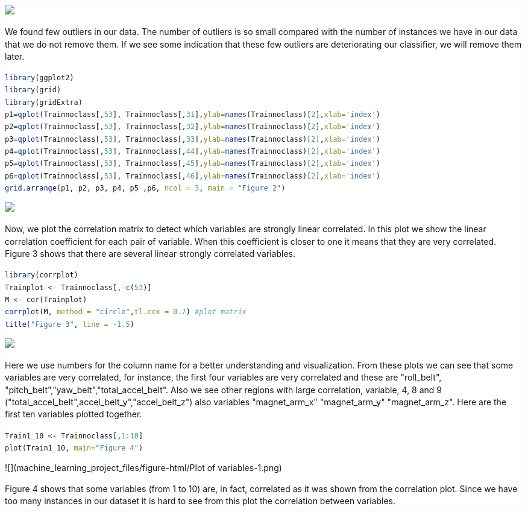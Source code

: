  ![](machine_learning_project_files/figure-html/Variable-1.png) 

We found few outliers in our data. The number of outliers is so small compared with the number of instances we have in our data that we do not remove them. If we see some indication that these few outliers are deteriorating our classifier, we will remove them later. 
 
 
 ```r
 library(ggplot2)
 library(grid)
 library(gridExtra)
 p1=qplot(Trainnoclass[,53], Trainnoclass[,31],ylab=names(Trainnoclass)[2],xlab='index')
 p2=qplot(Trainnoclass[,53], Trainnoclass[,32],ylab=names(Trainnoclass)[2],xlab='index')
 p3=qplot(Trainnoclass[,53], Trainnoclass[,33],ylab=names(Trainnoclass)[2],xlab='index')
 p4=qplot(Trainnoclass[,53], Trainnoclass[,44],ylab=names(Trainnoclass)[2],xlab='index')
 p5=qplot(Trainnoclass[,53], Trainnoclass[,45],ylab=names(Trainnoclass)[2],xlab='index')
 p6=qplot(Trainnoclass[,53], Trainnoclass[,46],ylab=names(Trainnoclass)[2],xlab='index')
 grid.arrange(p1, p2, p3, p4, p5 ,p6, ncol = 3, main = "Figure 2")
 ```
 
 ![](machine_learning_project_files/figure-html/Outlier-1.png) 
 
Now, we plot the correlation matrix to detect which variables are strongly linear correlated. In this plot we show the linear correlation coefficient for each pair of variable. When this coefficient is closer to one it means that they are very correlated. Figure 3 shows that there are several linear strongly correlated variables.

 
 ```r
 library(corrplot)
 Trainplot <- Trainnoclass[,-c(53)]
 M <- cor(Trainplot)
 corrplot(M, method = "circle",tl.cex = 0.7) #plot matrix
 title("Figure 3", line = -1.5)
 ```
 
 ![](machine_learning_project_files/figure-html/unnamed-chunk-1-1.png) 


Here we use numbers for the column name for a better understanding and visualization. 
From these plots we can see that some variables are very correlated, for instance, the first four variables are very correlated and these are "roll_belt", "pitch_belt","yaw_belt","total_accel_belt". Also we see other regions with large correlation, variable, 4, 8 and 9 ("total_accel_belt",accel_belt_y","accel_belt_z") also variables "magnet_arm_x" "magnet_arm_y" "magnet_arm_z". 
Here are the first ten variables plotted together. 
 

```r
Train1_10 <- Trainnoclass[,1:10]
plot(Train1_10, main="Figure 4")
```

![](machine_learning_project_files/figure-html/Plot of variables-1.png) 

Figure 4 shows that some variables (from 1 to 10) are, in fact, correlated as it was shown from the correlation plot. Since we have too many instances in our dataset it is hard to see from this plot the correlation between variables. 
